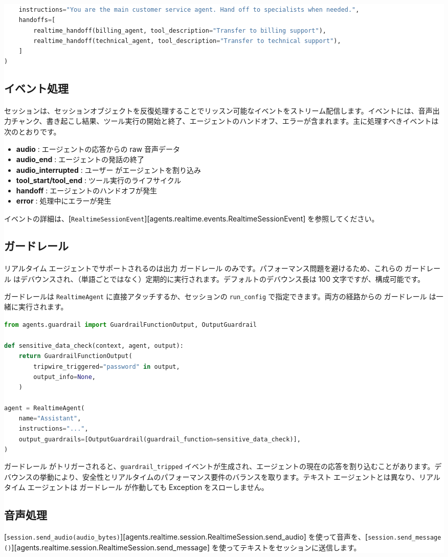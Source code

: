 ```python
    instructions="You are the main customer service agent. Hand off to specialists when needed.",
    handoffs=[
        realtime_handoff(billing_agent, tool_description="Transfer to billing support"),
        realtime_handoff(technical_agent, tool_description="Transfer to technical support"),
    ]
)
```

## イベント処理

セッションは、セッションオブジェクトを反復処理することでリッスン可能なイベントをストリーム配信します。イベントには、音声出力チャンク、書き起こし結果、ツール実行の開始と終了、エージェントのハンドオフ、エラーが含まれます。主に処理すべきイベントは次のとおりです。

-   **audio** : エージェントの応答からの raw 音声データ
-   **audio_end** : エージェントの発話の終了
-   **audio_interrupted** : ユーザー がエージェントを割り込み
-   **tool_start/tool_end** : ツール実行のライフサイクル
-   **handoff** : エージェントのハンドオフが発生
-   **error** : 処理中にエラーが発生

イベントの詳細は、[`RealtimeSessionEvent`][agents.realtime.events.RealtimeSessionEvent] を参照してください。

## ガードレール

リアルタイム エージェントでサポートされるのは出力 ガードレール のみです。パフォーマンス問題を避けるため、これらの ガードレール はデバウンスされ、（単語ごとではなく）定期的に実行されます。デフォルトのデバウンス長は 100 文字ですが、構成可能です。

ガードレールは `RealtimeAgent` に直接アタッチするか、セッションの `run_config` で指定できます。両方の経路からの ガードレール は一緒に実行されます。

```python
from agents.guardrail import GuardrailFunctionOutput, OutputGuardrail

def sensitive_data_check(context, agent, output):
    return GuardrailFunctionOutput(
        tripwire_triggered="password" in output,
        output_info=None,
    )

agent = RealtimeAgent(
    name="Assistant",
    instructions="...",
    output_guardrails=[OutputGuardrail(guardrail_function=sensitive_data_check)],
)
```

ガードレール がトリガーされると、`guardrail_tripped` イベントが生成され、エージェントの現在の応答を割り込むことがあります。デバウンスの挙動により、安全性とリアルタイムのパフォーマンス要件のバランスを取ります。テキスト エージェントとは異なり、リアルタイム エージェントは ガードレール が作動しても Exception をスローしません。

## 音声処理

[`session.send_audio(audio_bytes)`][agents.realtime.session.RealtimeSession.send_audio] を使って音声を、[`session.send_message()`][agents.realtime.session.RealtimeSession.send_message] を使ってテキストをセッションに送信します。
